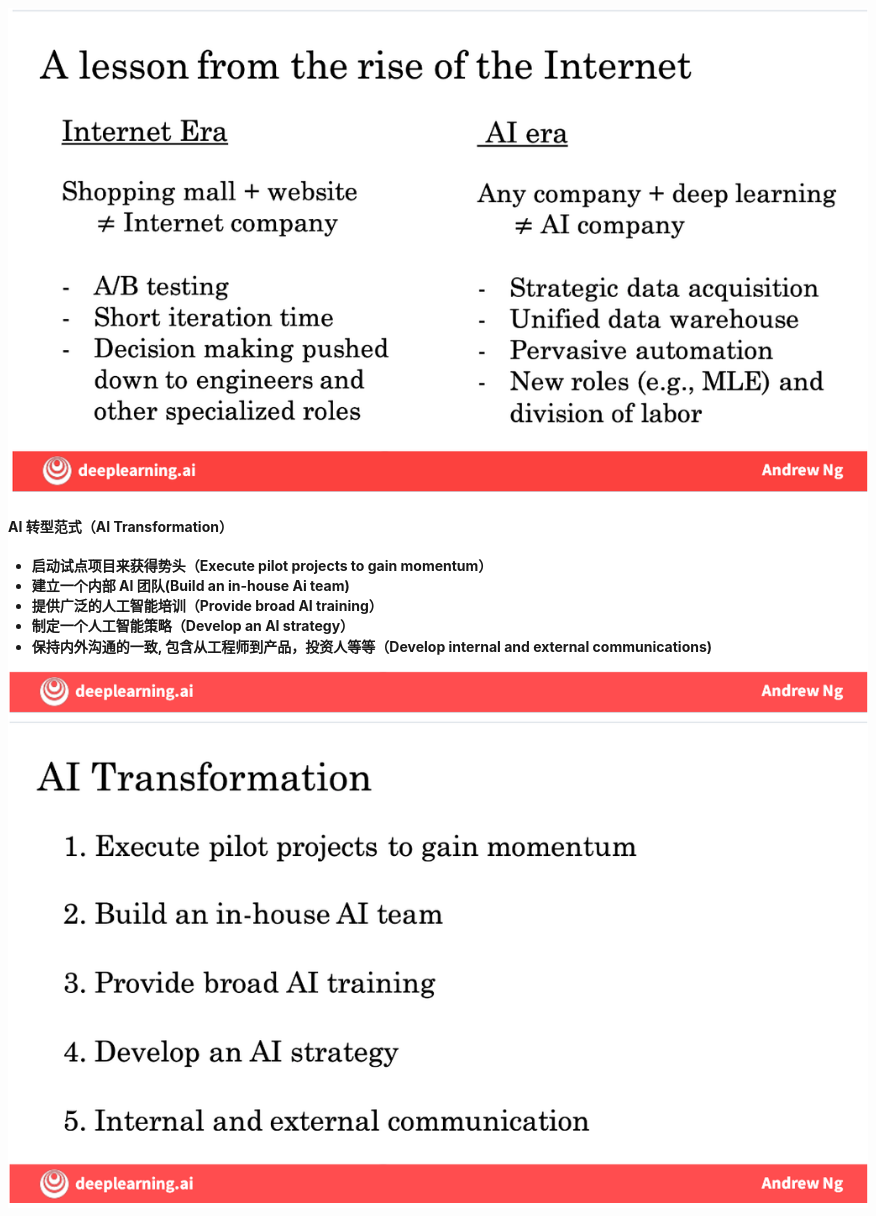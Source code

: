 ![](https://raw.githubusercontent.com/tyronemaxi/ai_notes/master/ai_for_everyone/imgs/img_10.png)

#### AI 转型范式（AI Transformation）
- **启动试点项目来获得势头（Execute pilot projects to gain momentum）**
- **建立一个内部 AI 团队(Build an in-house Ai team)**
- **提供广泛的人工智能培训（Provide broad AI training）**
- **制定一个人工智能策略（Develop an AI strategy）**
- **保持内外沟通的一致, 包含从工程师到产品，投资人等等（Develop internal and external communications)**

![](https://raw.githubusercontent.com/tyronemaxi/ai_notes/master/ai_for_everyone/imgs/img_11.png)
